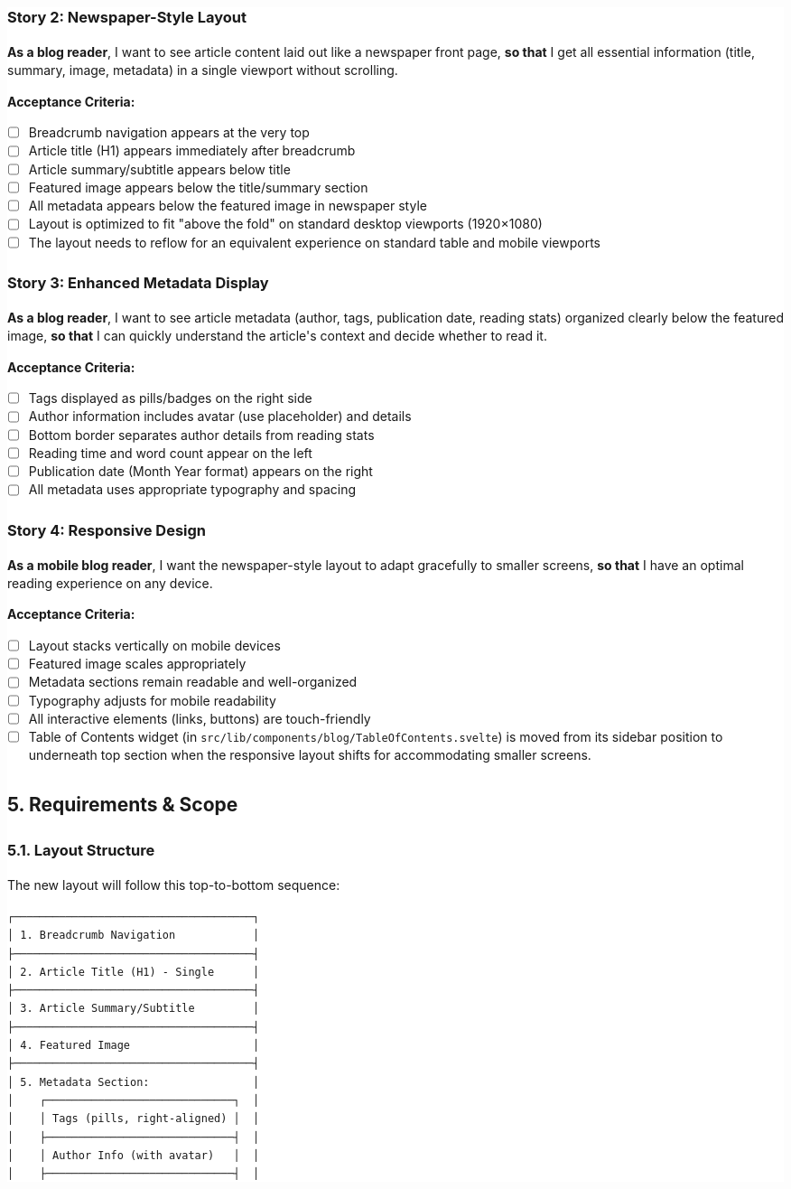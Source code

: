 ### Story 2: Newspaper-Style Layout
**As a blog reader**, I want to see article content laid out like a newspaper front page, **so that** I get all essential information (title, summary, image, metadata) in a single viewport without scrolling.

**Acceptance Criteria:**
- [ ] Breadcrumb navigation appears at the very top
- [ ] Article title (H1) appears immediately after breadcrumb
- [ ] Article summary/subtitle appears below title
- [ ] Featured image appears below the title/summary section
- [ ] All metadata appears below the featured image in newspaper style
- [ ] Layout is optimized to fit "above the fold" on standard desktop viewports (1920×1080)
- [ ] The layout needs to reflow for an equivalent experience on standard table and mobile viewports

### Story 3: Enhanced Metadata Display
**As a blog reader**, I want to see article metadata (author, tags, publication date, reading stats) organized clearly below the featured image, **so that** I can quickly understand the article's context and decide whether to read it.

**Acceptance Criteria:**
- [ ] Tags displayed as pills/badges on the right side
- [ ] Author information includes avatar (use placeholder) and details
- [ ] Bottom border separates author details from reading stats
- [ ] Reading time and word count appear on the left
- [ ] Publication date (Month Year format) appears on the right
- [ ] All metadata uses appropriate typography and spacing

### Story 4: Responsive Design
**As a mobile blog reader**, I want the newspaper-style layout to adapt gracefully to smaller screens, **so that** I have an optimal reading experience on any device.

**Acceptance Criteria:**
- [ ] Layout stacks vertically on mobile devices
- [ ] Featured image scales appropriately
- [ ] Metadata sections remain readable and well-organized
- [ ] Typography adjusts for mobile readability
- [ ] All interactive elements (links, buttons) are touch-friendly
- [ ] Table of Contents widget (in `src/lib/components/blog/TableOfContents.svelte`) is moved from its sidebar position to underneath top section when the responsive layout shifts for accommodating smaller screens.

## 5. Requirements & Scope

### 5.1. Layout Structure

The new layout will follow this top-to-bottom sequence:

```
┌─────────────────────────────────────┐
│ 1. Breadcrumb Navigation            │
├─────────────────────────────────────┤
│ 2. Article Title (H1) - Single      │
├─────────────────────────────────────┤
│ 3. Article Summary/Subtitle         │
├─────────────────────────────────────┤
│ 4. Featured Image                   │
├─────────────────────────────────────┤
│ 5. Metadata Section:                │
│    ┌─────────────────────────────┐  │
│    │ Tags (pills, right-aligned) │  │
│    ├─────────────────────────────┤  │
│    │ Author Info (with avatar)   │  │
│    ├─────────────────────────────┤  │
```
